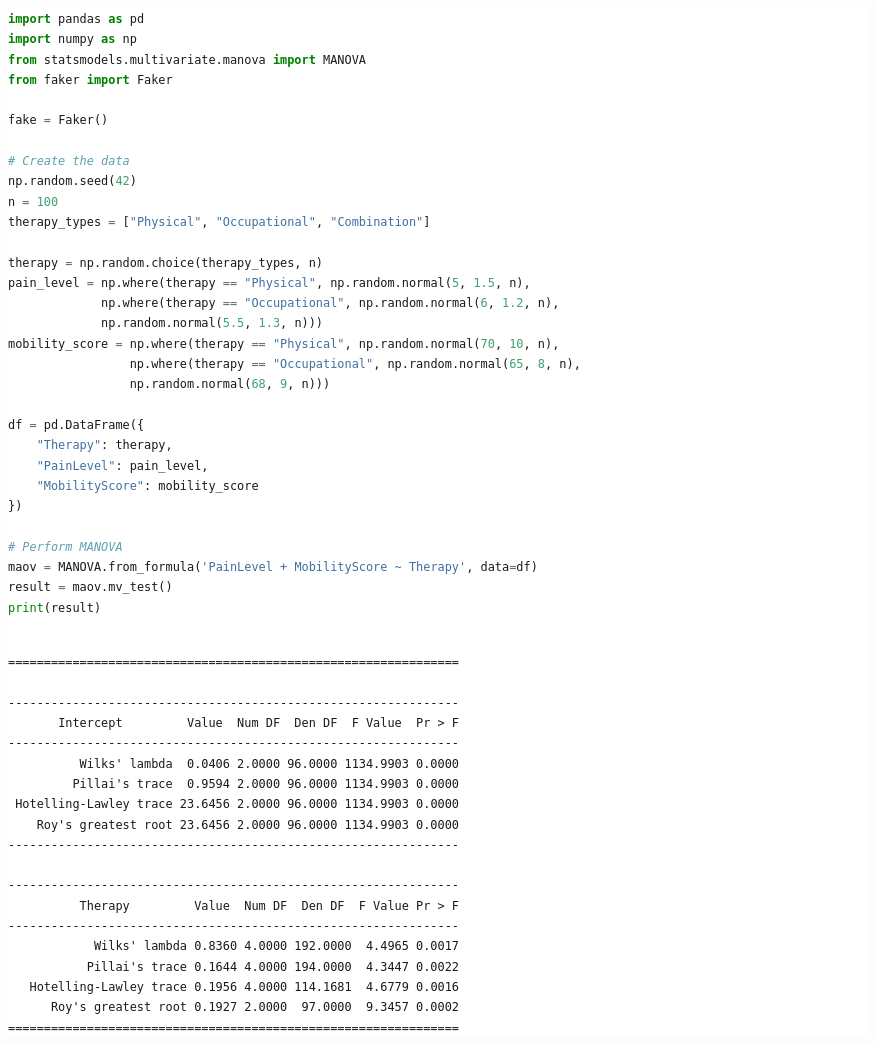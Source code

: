 

```python
import pandas as pd
import numpy as np
from statsmodels.multivariate.manova import MANOVA
from faker import Faker

fake = Faker()

# Create the data
np.random.seed(42)
n = 100
therapy_types = ["Physical", "Occupational", "Combination"]

therapy = np.random.choice(therapy_types, n)
pain_level = np.where(therapy == "Physical", np.random.normal(5, 1.5, n),
             np.where(therapy == "Occupational", np.random.normal(6, 1.2, n),
             np.random.normal(5.5, 1.3, n)))
mobility_score = np.where(therapy == "Physical", np.random.normal(70, 10, n),
                 np.where(therapy == "Occupational", np.random.normal(65, 8, n),
                 np.random.normal(68, 9, n)))

df = pd.DataFrame({
    "Therapy": therapy,
    "PainLevel": pain_level,
    "MobilityScore": mobility_score
})

# Perform MANOVA
maov = MANOVA.from_formula('PainLevel + MobilityScore ~ Therapy', data=df)
result = maov.mv_test()
print(result)
```

```text

===============================================================
                                                               
---------------------------------------------------------------
       Intercept         Value  Num DF  Den DF  F Value  Pr > F
---------------------------------------------------------------
          Wilks' lambda  0.0406 2.0000 96.0000 1134.9903 0.0000
         Pillai's trace  0.9594 2.0000 96.0000 1134.9903 0.0000
 Hotelling-Lawley trace 23.6456 2.0000 96.0000 1134.9903 0.0000
    Roy's greatest root 23.6456 2.0000 96.0000 1134.9903 0.0000
---------------------------------------------------------------

---------------------------------------------------------------
          Therapy         Value  Num DF  Den DF  F Value Pr > F
---------------------------------------------------------------
            Wilks' lambda 0.8360 4.0000 192.0000  4.4965 0.0017
           Pillai's trace 0.1644 4.0000 194.0000  4.3447 0.0022
   Hotelling-Lawley trace 0.1956 4.0000 114.1681  4.6779 0.0016
      Roy's greatest root 0.1927 2.0000  97.0000  9.3457 0.0002
===============================================================

```
